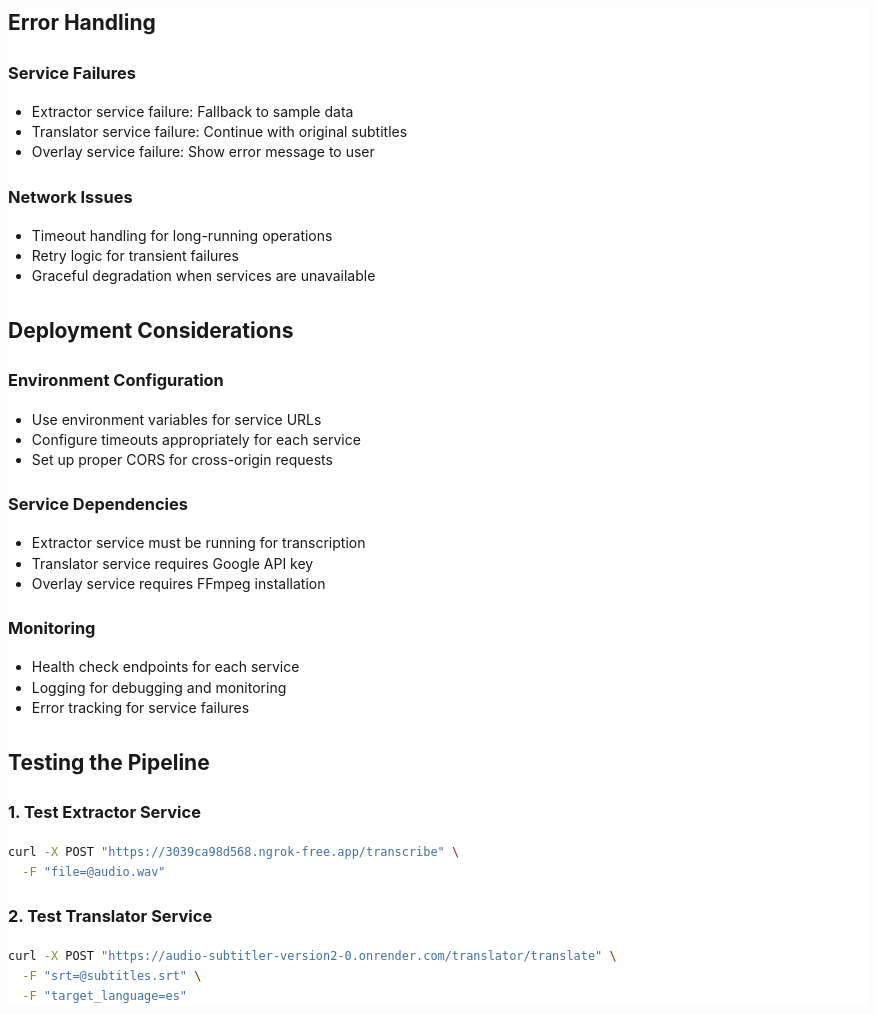 ## Error Handling

### Service Failures

- Extractor service failure: Fallback to sample data
- Translator service failure: Continue with original subtitles
- Overlay service failure: Show error message to user

### Network Issues

- Timeout handling for long-running operations
- Retry logic for transient failures
- Graceful degradation when services are unavailable

## Deployment Considerations

### Environment Configuration

- Use environment variables for service URLs
- Configure timeouts appropriately for each service
- Set up proper CORS for cross-origin requests

### Service Dependencies

- Extractor service must be running for transcription
- Translator service requires Google API key
- Overlay service requires FFmpeg installation

### Monitoring

- Health check endpoints for each service
- Logging for debugging and monitoring
- Error tracking for service failures

## Testing the Pipeline

### 1. Test Extractor Service

```bash
curl -X POST "https://3039ca98d568.ngrok-free.app/transcribe" \
  -F "file=@audio.wav"
```

### 2. Test Translator Service

```bash
curl -X POST "https://audio-subtitler-version2-0.onrender.com/translator/translate" \
  -F "srt=@subtitles.srt" \
  -F "target_language=es"
```
